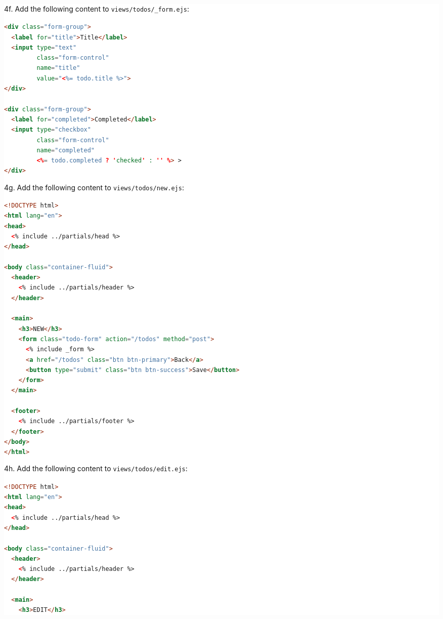 4f. Add the following content to `views/todos/_form.ejs`:

```html
<div class="form-group">
  <label for="title">Title</label>
  <input type="text"
         class="form-control"
         name="title"
         value="<%= todo.title %>">
</div>

<div class="form-group">
  <label for="completed">Completed</label>
  <input type="checkbox"
         class="form-control"
         name="completed"
         <%= todo.completed ? 'checked' : '' %> >
</div>
```

4g. Add the following content to `views/todos/new.ejs`:

```html
<!DOCTYPE html>
<html lang="en">
<head>
  <% include ../partials/head %>
</head>

<body class="container-fluid">
  <header>
    <% include ../partials/header %>
  </header>

  <main>
    <h3>NEW</h3>
    <form class="todo-form" action="/todos" method="post">
      <% include _form %>
      <a href="/todos" class="btn btn-primary">Back</a>
      <button type="submit" class="btn btn-success">Save</button>
    </form>
  </main>

  <footer>
    <% include ../partials/footer %>
  </footer>
</body>
</html>
```

4h. Add the following content to `views/todos/edit.ejs`:

```html
<!DOCTYPE html>
<html lang="en">
<head>
  <% include ../partials/head %>
</head>

<body class="container-fluid">
  <header>
    <% include ../partials/header %>
  </header>

  <main>
    <h3>EDIT</h3>

```